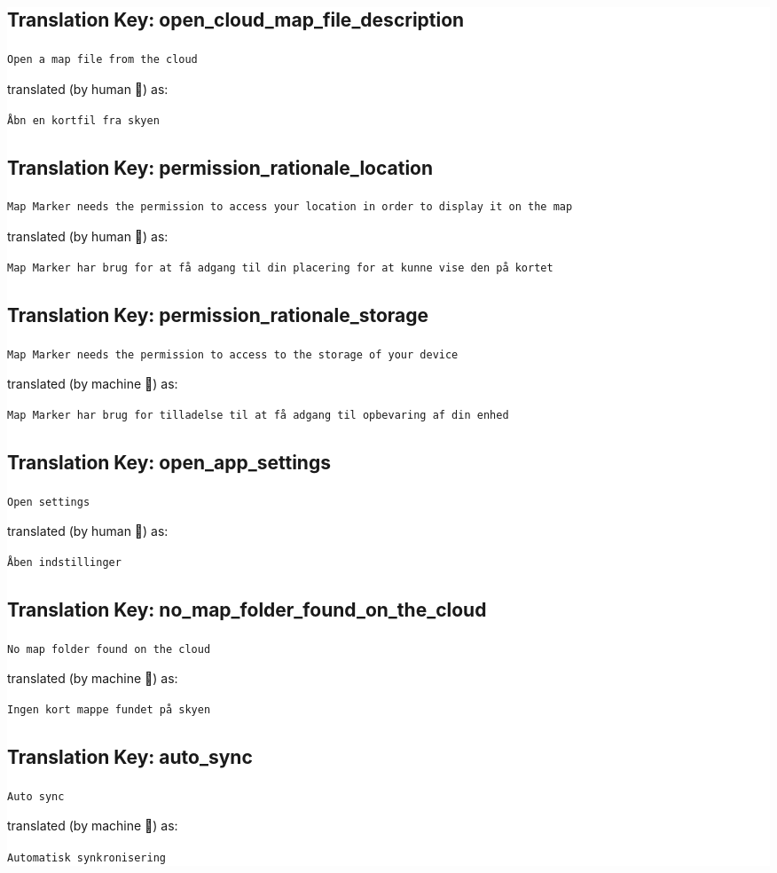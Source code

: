
## Translation Key: open_cloud_map_file_description
```
Open a map file from the cloud
```
translated (by human 👀) as:
```
Åbn en kortfil fra skyen
```


## Translation Key: permission_rationale_location
```
Map Marker needs the permission to access your location in order to display it on the map
```
translated (by human 👀) as:
```
Map Marker har brug for at få adgang til din placering for at kunne vise den på kortet
```


## Translation Key: permission_rationale_storage
```
Map Marker needs the permission to access to the storage of your device
```
translated (by machine 🤖) as:
```
Map Marker har brug for tilladelse til at få adgang til opbevaring af din enhed
```


## Translation Key: open_app_settings
```
Open settings
```
translated (by human 👀) as:
```
Åben indstillinger
```


## Translation Key: no_map_folder_found_on_the_cloud
```
No map folder found on the cloud
```
translated (by machine 🤖) as:
```
Ingen kort mappe fundet på skyen
```


## Translation Key: auto_sync
```
Auto sync
```
translated (by machine 🤖) as:
```
Automatisk synkronisering
```
